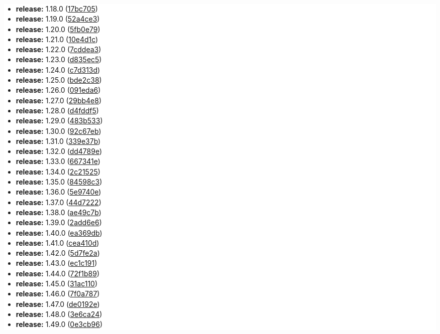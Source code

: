 * **release:** 1.18.0 ([17bc705](https://github.com/slemppa/rascal-ai/commit/17bc7054b9bbd645e3c65c8a38608949174135e5))
* **release:** 1.19.0 ([52a4ce3](https://github.com/slemppa/rascal-ai/commit/52a4ce34ff84eda27cc8525c8fa716ac5ed968ea))
* **release:** 1.20.0 ([5fb0e79](https://github.com/slemppa/rascal-ai/commit/5fb0e793a4315211ea9e55fba8082e7cab9e492d))
* **release:** 1.21.0 ([10e4d1c](https://github.com/slemppa/rascal-ai/commit/10e4d1cf68505e57a026e4b090abcbc22839d132))
* **release:** 1.22.0 ([7cddea3](https://github.com/slemppa/rascal-ai/commit/7cddea3a6885a7a96e6910b8a30cc94df45ec258))
* **release:** 1.23.0 ([d835ec5](https://github.com/slemppa/rascal-ai/commit/d835ec5fc8add59ce85f1698b01d47090dd2ebc3))
* **release:** 1.24.0 ([c7d313d](https://github.com/slemppa/rascal-ai/commit/c7d313d06a21a3f3bbab32a0c945e244f925e5d3))
* **release:** 1.25.0 ([bde2c38](https://github.com/slemppa/rascal-ai/commit/bde2c38cbff4aaae504e05cefa511bd67af7478c))
* **release:** 1.26.0 ([091eda6](https://github.com/slemppa/rascal-ai/commit/091eda641ee12859f1905f4b82d354eee740cc9c))
* **release:** 1.27.0 ([29bb4e8](https://github.com/slemppa/rascal-ai/commit/29bb4e8837bbcef43725ccb8b19693a256d486df))
* **release:** 1.28.0 ([d4fddf5](https://github.com/slemppa/rascal-ai/commit/d4fddf5adc948aeb4aa5dbecae39a8b09f05f5c0))
* **release:** 1.29.0 ([483b533](https://github.com/slemppa/rascal-ai/commit/483b53395237e44a731b9e9ad943701cb671c1aa))
* **release:** 1.30.0 ([92c67eb](https://github.com/slemppa/rascal-ai/commit/92c67ebdaa5301d22e004dab70876db1e118932a))
* **release:** 1.31.0 ([339e37b](https://github.com/slemppa/rascal-ai/commit/339e37b00d6c935a4ce99eb97c9e04843e871758))
* **release:** 1.32.0 ([dd4789e](https://github.com/slemppa/rascal-ai/commit/dd4789e3c359ccc0cce3ffd4feb5f78f7d67f4c5))
* **release:** 1.33.0 ([667341e](https://github.com/slemppa/rascal-ai/commit/667341e9b07ab222b81fd2d307c2daa5687e3d3d))
* **release:** 1.34.0 ([2c21525](https://github.com/slemppa/rascal-ai/commit/2c21525843eae46183b9a726dff7e2fbc19558bb))
* **release:** 1.35.0 ([84598c3](https://github.com/slemppa/rascal-ai/commit/84598c3178c990df037ee146b81f238030160608))
* **release:** 1.36.0 ([5e9740e](https://github.com/slemppa/rascal-ai/commit/5e9740e656f864e83df5183402534be1008db270))
* **release:** 1.37.0 ([44d7222](https://github.com/slemppa/rascal-ai/commit/44d7222f3b96050511b951b6febf08599ebbd00c))
* **release:** 1.38.0 ([ae49c7b](https://github.com/slemppa/rascal-ai/commit/ae49c7bb2d8752e50d6109525c45d2422e1bcb44))
* **release:** 1.39.0 ([2add6e6](https://github.com/slemppa/rascal-ai/commit/2add6e612c02644adf3816fb0212c37226e77443))
* **release:** 1.40.0 ([ea369db](https://github.com/slemppa/rascal-ai/commit/ea369dbdebd56066dbe8aac5b1771f81de8f8060))
* **release:** 1.41.0 ([cea410d](https://github.com/slemppa/rascal-ai/commit/cea410dca63e22a77b5caf241fe473706dfe15c7))
* **release:** 1.42.0 ([5d7fe2a](https://github.com/slemppa/rascal-ai/commit/5d7fe2ac9160e90b3df6b3929bcbe12cf71520c6))
* **release:** 1.43.0 ([ec1c191](https://github.com/slemppa/rascal-ai/commit/ec1c1917384d928f80219b48cba8d0b0f87bfd0d))
* **release:** 1.44.0 ([72f1b89](https://github.com/slemppa/rascal-ai/commit/72f1b892916e70217cbd031f91fc6121d4c45e93))
* **release:** 1.45.0 ([31ac110](https://github.com/slemppa/rascal-ai/commit/31ac1107c098bac27113dc197ed4d03081934f22))
* **release:** 1.46.0 ([7f0a787](https://github.com/slemppa/rascal-ai/commit/7f0a787f164dcad7a952a7f4ff7f1c09aa1f3fcc))
* **release:** 1.47.0 ([de0192e](https://github.com/slemppa/rascal-ai/commit/de0192e00e4abb8003081d1e6f5541c117aeca32))
* **release:** 1.48.0 ([3e6ca24](https://github.com/slemppa/rascal-ai/commit/3e6ca245151ee319f44a06172d4ac9ab255d547c))
* **release:** 1.49.0 ([0e3cb96](https://github.com/slemppa/rascal-ai/commit/0e3cb967a0418da5eb361b38d3171b957dbd8f5d))